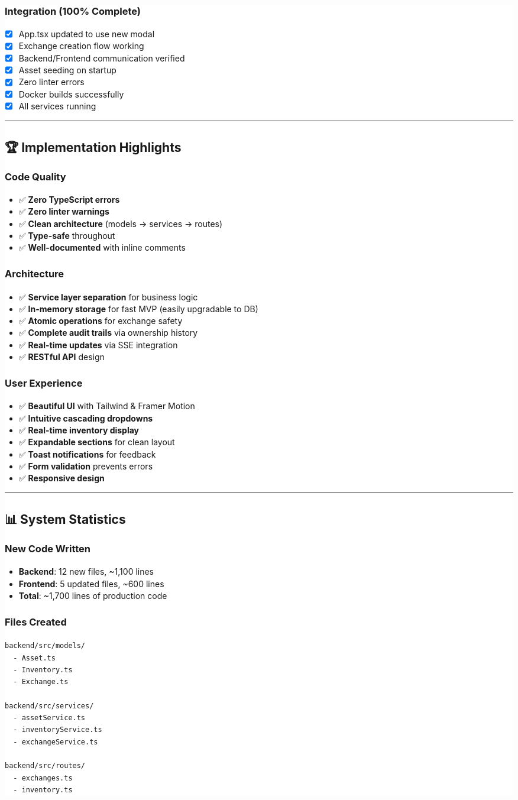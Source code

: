 ### Integration (100% Complete)
- [x] App.tsx updated to use new modal
- [x] Exchange creation flow working
- [x] Backend/Frontend communication verified
- [x] Asset seeding on startup
- [x] Zero linter errors
- [x] Docker builds successfully
- [x] All services running

---

## 🏆 Implementation Highlights

### Code Quality
- ✅ **Zero TypeScript errors**
- ✅ **Zero linter warnings**
- ✅ **Clean architecture** (models → services → routes)
- ✅ **Type-safe** throughout
- ✅ **Well-documented** with inline comments

### Architecture
- ✅ **Service layer separation** for business logic
- ✅ **In-memory storage** for fast MVP (easily upgradable to DB)
- ✅ **Atomic operations** for exchange safety
- ✅ **Complete audit trails** via ownership history
- ✅ **Real-time updates** via SSE integration
- ✅ **RESTful API** design

### User Experience
- ✅ **Beautiful UI** with Tailwind & Framer Motion
- ✅ **Intuitive cascading dropdowns**
- ✅ **Real-time inventory display**
- ✅ **Expandable sections** for clean layout
- ✅ **Toast notifications** for feedback
- ✅ **Form validation** prevents errors
- ✅ **Responsive design**

---

## 📊 System Statistics

### New Code Written
- **Backend**: 12 new files, ~1,100 lines
- **Frontend**: 5 updated files, ~600 lines
- **Total**: ~1,700 lines of production code

### Files Created
```
backend/src/models/
  - Asset.ts
  - Inventory.ts
  - Exchange.ts

backend/src/services/
  - assetService.ts
  - inventoryService.ts
  - exchangeService.ts

backend/src/routes/
  - exchanges.ts
  - inventory.ts
```